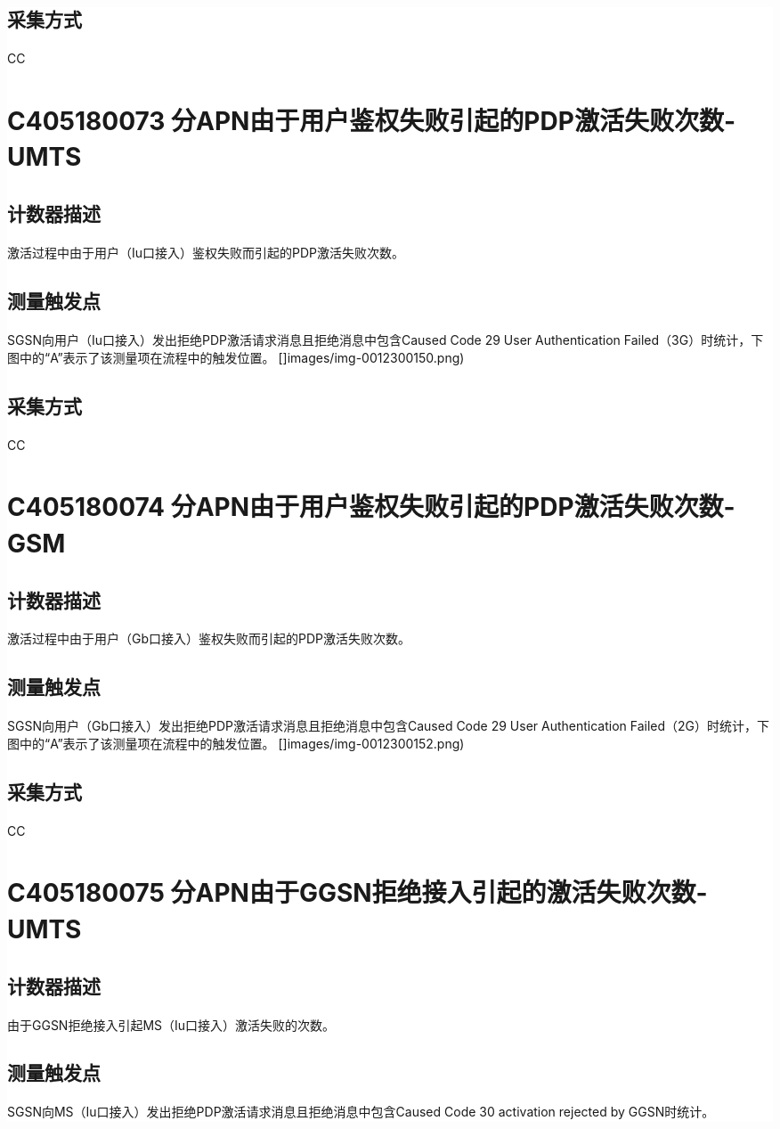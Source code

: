 
## 采集方式 
CC 


# C405180073 分APN由于用户鉴权失败引起的PDP激活失败次数-UMTS 


## 计数器描述 
激活过程中由于用户（Iu口接入）鉴权失败而引起的PDP激活失败次数。 


## 测量触发点 
SGSN向用户（Iu口接入）发出拒绝PDP激活请求消息且拒绝消息中包含Caused
Code 29 User Authentication Failed（3G）时统计，下图中的“A”表示了该测量项在流程中的触发位置。 
[]images/img-0012300150.png)


## 采集方式 
CC 


# C405180074 分APN由于用户鉴权失败引起的PDP激活失败次数-GSM 


## 计数器描述 
激活过程中由于用户（Gb口接入）鉴权失败而引起的PDP激活失败次数。 


## 测量触发点 
SGSN向用户（Gb口接入）发出拒绝PDP激活请求消息且拒绝消息中包含Caused
Code 29 User Authentication Failed（2G）时统计，下图中的“A”表示了该测量项在流程中的触发位置。 
[]images/img-0012300152.png)


## 采集方式 
CC 


# C405180075 分APN由于GGSN拒绝接入引起的激活失败次数-UMTS 


## 计数器描述 
由于GGSN拒绝接入引起MS（Iu口接入）激活失败的次数。 


## 测量触发点 
SGSN向MS（Iu口接入）发出拒绝PDP激活请求消息且拒绝消息中包含Caused
Code 30 activation rejected by GGSN时统计。 
